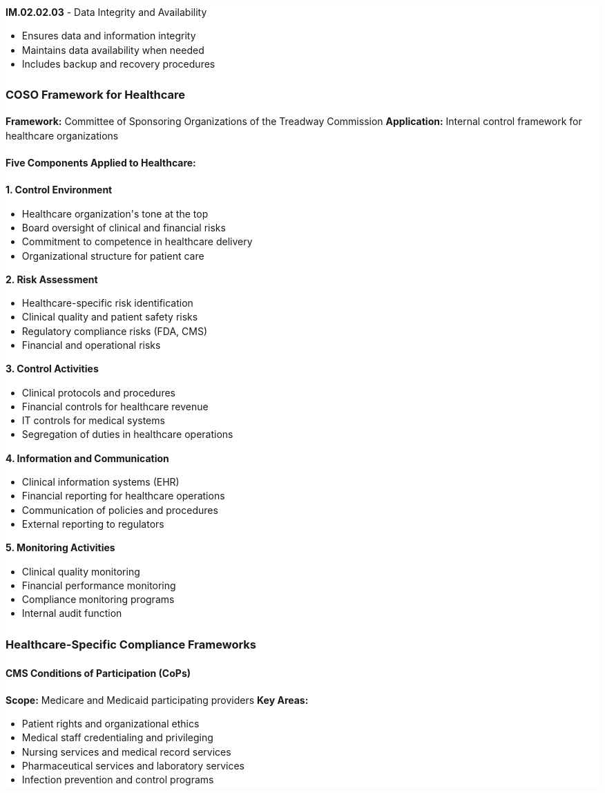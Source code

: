 **IM.02.02.03** - Data Integrity and Availability
- Ensures data and information integrity
- Maintains data availability when needed
- Includes backup and recovery procedures

### COSO Framework for Healthcare

**Framework:** Committee of Sponsoring Organizations of the Treadway Commission
**Application:** Internal control framework for healthcare organizations

#### Five Components Applied to Healthcare:

**1. Control Environment**
- Healthcare organization's tone at the top
- Board oversight of clinical and financial risks
- Commitment to competence in healthcare delivery
- Organizational structure for patient care

**2. Risk Assessment**
- Healthcare-specific risk identification
- Clinical quality and patient safety risks
- Regulatory compliance risks (FDA, CMS)
- Financial and operational risks

**3. Control Activities**
- Clinical protocols and procedures
- Financial controls for healthcare revenue
- IT controls for medical systems
- Segregation of duties in healthcare operations

**4. Information and Communication**
- Clinical information systems (EHR)
- Financial reporting for healthcare operations
- Communication of policies and procedures
- External reporting to regulators

**5. Monitoring Activities**
- Clinical quality monitoring
- Financial performance monitoring
- Compliance monitoring programs
- Internal audit function

### Healthcare-Specific Compliance Frameworks

#### CMS Conditions of Participation (CoPs)

**Scope:** Medicare and Medicaid participating providers
**Key Areas:**
- Patient rights and organizational ethics
- Medical staff credentialing and privileging
- Nursing services and medical record services
- Pharmaceutical services and laboratory services
- Infection prevention and control programs
